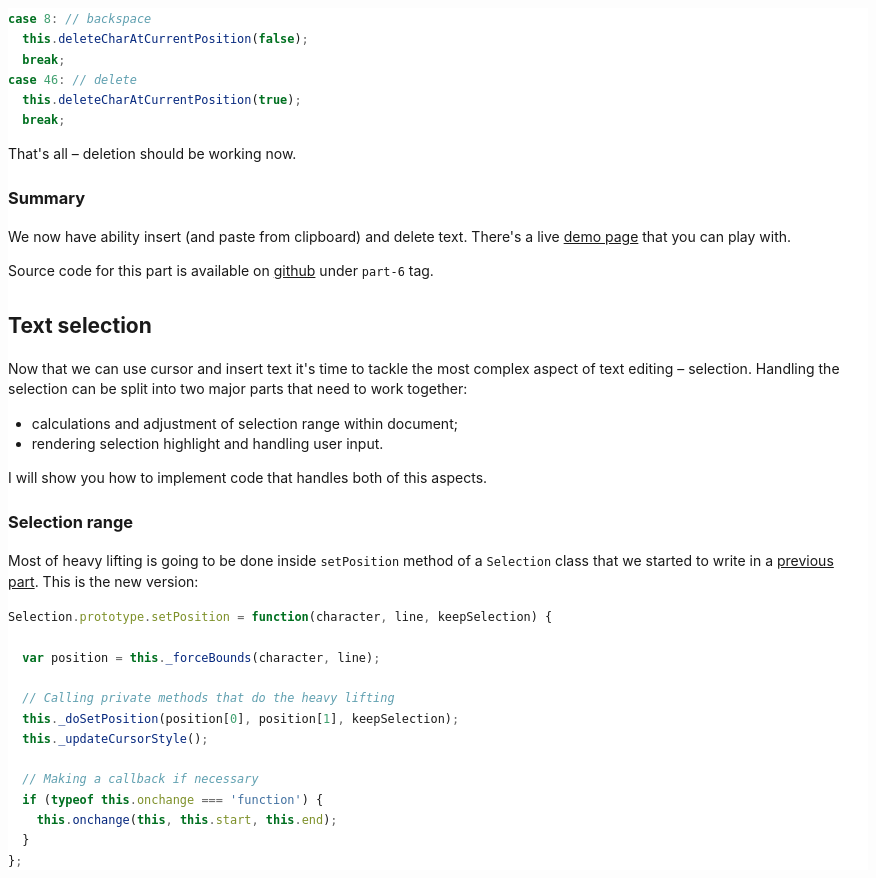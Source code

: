 ```javascript
case 8: // backspace
  this.deleteCharAtCurrentPosition(false);
  break;
case 46: // delete
  this.deleteCharAtCurrentPosition(true);
  break;
```

That's all – deletion should be working now.

### Summary

We now have ability insert (and paste from clipboard) and delete text. There's a live [demo page](http://grassator.github.com/canvas-text-editor/) that you can play with.

Source code for this part is available on [github](https://github.com/grassator/canvas-text-editor) under `part-6` tag.



<a name="part6"></a>

## Text selection

Now that we can use cursor and insert text it's time to tackle the most complex aspect of text editing – selection. Handling the selection can be split into two major parts that need to work together:

* calculations and adjustment of selection range within document;
* rendering selection highlight and handling user input.

I will show you how to implement code that handles both of this aspects.

### Selection range

Most of heavy lifting is going to be done inside `setPosition` method of a `Selection` class that we started to write in a [previous part](/web/writing-a-text-editor-part-6-text-insert-and-delete-operations/). This is the new version:

```javascript
Selection.prototype.setPosition = function(character, line, keepSelection) {

  var position = this._forceBounds(character, line);

  // Calling private methods that do the heavy lifting
  this._doSetPosition(position[0], position[1], keepSelection);
  this._updateCursorStyle();

  // Making a callback if necessary
  if (typeof this.onchange === 'function') {
    this.onchange(this, this.start, this.end);
  }
};
```
